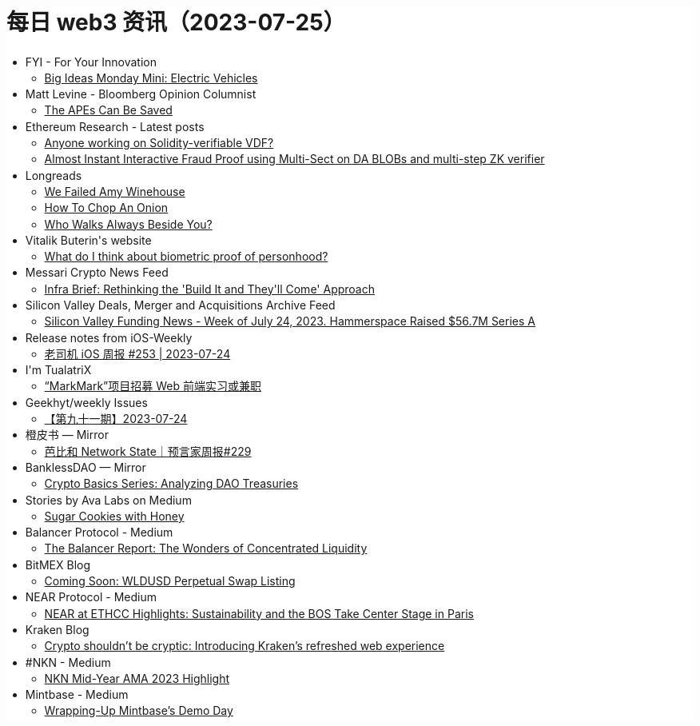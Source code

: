 # 每日 web3 资讯（2023-07-25）

- FYI - For Your Innovation
  - [Big Ideas Monday Mini: Electric Vehicles](https://ark-invest.com/podcast/big-ideas-monday-mini-electric-vehicles/)
- Matt Levine - Bloomberg Opinion Columnist
  - [The APEs Can Be Saved](https://www.bloomberg.com/opinion/articles/2023-07-24/the-apes-can-be-saved)
- Ethereum Research - Latest posts
  - [Anyone working on Solidity-verifiable VDF?](https://ethresear.ch/t/anyone-working-on-solidity-verifiable-vdf/4279/16)
  - [Almost Instant Interactive Fraud Proof using Multi-Sect on DA BLOBs and multi-step ZK verifier](https://ethresear.ch/t/almost-instant-interactive-fraud-proof-using-multi-sect-on-da-blobs-and-multi-step-zk-verifier/16169/1)
- Longreads
  - [We Failed Amy Winehouse](https://longreads.com/2023/07/24/we-failed-amy-winehouse/)
  - [How To Chop An Onion](https://longreads.com/2023/07/24/how-to-chop-an-onion/)
  - [Who Walks Always Beside You?](https://longreads.com/2023/07/24/who-walks-always-beside-you/)
- Vitalik Buterin's website
  - [What do I think about biometric proof of personhood?](https://vitalik.ca/general/2023/07/24/biometric.html)
- Messari Crypto News Feed
  - [Infra Brief: Rethinking the 'Build It and They'll Come' Approach](https://messari.io/article/infra-brief-rethinking-the-build-it-and-they-ll-come-approach)
- Silicon Valley Deals, Merger and Acquisitions Archive Feed
  - [Silicon Valley Funding News - Week of July 24, 2023. Hammerspace Raised $56.7M Series A](https://mailchi.mp/68c1ad8a060c/6-22-2020-orcabio-raised-192m-series-d-2238293)
- Release notes from iOS-Weekly
  - [老司机 iOS 周报 #253 | 2023-07-24](https://github.com/SwiftOldDriver/iOS-Weekly/releases/tag/%23253)
- I'm TualatriX
  - [“MarkMark”项目招募 Web 前端实习或兼职](https://imtx.me/blog/markmark-part-time-job/)
- Geekhyt/weekly Issues
  - [【第九十一期】2023-07-24](https://github.com/Geekhyt/weekly/issues/98)
- 橙皮书 — Mirror
  - [芭比和 Network State｜预言家周报#229](https://mirror.xyz/0xc19be75B8B9152d884987e1B58b3F18A94875396/s9Tscd0MLdO_SiiYPFtyaeCXKJrRzjJUcxWSnK9cT_s)
- BanklessDAO — Mirror
  - [Crypto Basics Series: Analyzing DAO Treasuries](https://banklessdao.mirror.xyz/-5CojNiAlObK2Ak355mx6RsPn35WDhuyh6oYm-qhHUo)
- Stories by Ava Labs on Medium
  - [Sugar Cookies with Honey](https://medium.com/@avalabs/sugar-cookies-with-honey-c653b332ba49?source=rss-2d09314f14e9------2)
- Balancer Protocol - Medium
  - [The Balancer Report: The Wonders of Concentrated Liquidity](https://medium.com/balancer-protocol/the-balancer-report-the-wonders-of-concentrated-liquidity-3a078b57e96b?source=rss----c0ac9f127fc5---4)
- BitMEX Blog
  - [Coming Soon: WLDUSD Perpetual Swap Listing](https://blog.bitmex.com/wldusd-perpetual-swap-listing/)
- NEAR Protocol - Medium
  - [NEAR at ETHCC Highlights: Sustainability and the BOS Take Center Stage in Paris](https://medium.com/nearprotocol/near-at-ethcc-highlights-sustainability-and-the-bos-take-center-stage-in-paris-f7da1bcd7ec7?source=rss----1128a53be4a7---4)
- Kraken Blog
  - [Crypto shouldn’t be cryptic: Introducing Kraken’s refreshed web experience](https://blog.kraken.com/product/crypto-shouldnt-be-cryptic-introducing-krakens-refreshed-web-experience)
- #NKN - Medium
  - [NKN Mid-Year AMA 2023 Highlight](https://medium.com/nknetwork/nkn-mid-year-ama-2023-highlight-b5a2a4705b92?source=rss----74a530315018---4)
- Mintbase - Medium
  - [Wrapping-Up Mintbase’s Demo Day](https://blog.mintbase.xyz/wrapping-up-mintbases-demo-day-f13fd192c8fc?source=rss----dd628fb3a722---4)
